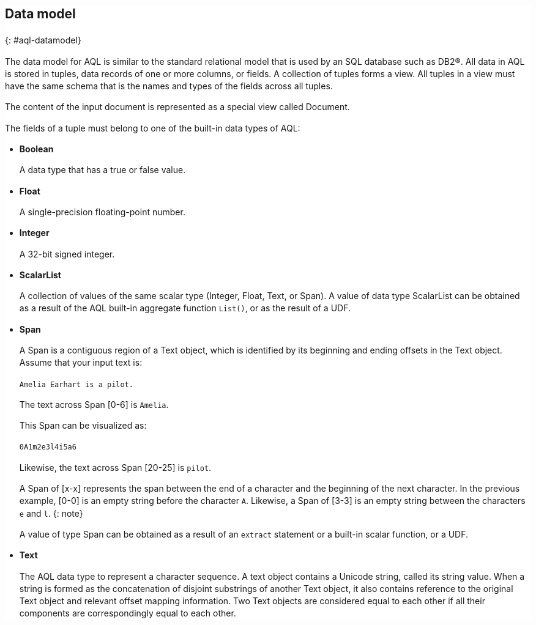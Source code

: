 ## Data model
{: #aql-datamodel}

The data model for AQL is similar to the standard relational model that is used by an SQL database such as DB2®. All data in AQL is stored in tuples, data records of one or more columns, or fields. A collection of tuples forms a view. All tuples in a view must have the same schema that is the names and types of the fields across all tuples.

The content of the input document is represented as a special view called Document.

The fields of a tuple must belong to one of the built-in data types of AQL:

- **Boolean**

    A data type that has a true or false value.

- **Float**

    A single-precision floating-point number.

- **Integer**

    A 32-bit signed integer.

- **ScalarList**

    A collection of values of the same scalar type (Integer, Float, Text, or Span). A value of data type ScalarList can be obtained as a result of the AQL built-in aggregate function `List()`, or as the result of a UDF.

- **Span**

    A Span is a contiguous region of a Text object, which is identified by its beginning and ending offsets in the Text object. Assume that your input text is:

    ```
    Amelia Earhart is a pilot.
    ```

    The text across Span \[0-6\] is `Amelia`.

    This Span can be visualized as:

    ```
    0A1m2e3l4i5a6
    ```

    Likewise, the text across Span \[20-25\] is `pilot`.

    A Span of \[x-x\] represents the span between the end of a character and the beginning of the next character. In the previous example, \[0-0\] is an empty string before the character `A`. Likewise, a Span of \[3-3\] is an empty string between the characters `e` and `l`.
    {: note}

    A value of type Span can be obtained as a result of an `extract` statement or a built-in scalar function, or a UDF.

- **Text**

    The AQL data type to represent a character sequence. A text object contains a Unicode string, called its string value. When a string is formed as the concatenation of disjoint substrings of another Text object, it also contains reference to the original Text object and relevant offset mapping information. Two Text objects are considered equal to each other if all their components are correspondingly equal to each other.
